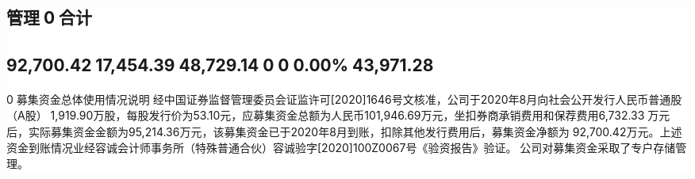 管理
0
合计
--
92,700.42
17,454.39
48,729.14
0
0
0.00%
43,971.28
--
0
募集资金总体使用情况说明
经中国证券监督管理委员会证监许可[2020]1646号文核准，公司于2020年8月向社会公开发行人民币普通股（A股）
1,919.90万股，每股发行价为53.10元，应募集资金总额为人民币101,946.69万元，坐扣券商承销费用和保荐费用6,732.33
万元后，实际募集资金金额为95,214.36万元，该募集资金已于2020年8月到账，扣除其他发行费用后，募集资金净额为
92,700.42万元。上述资金到账情况业经容诚会计师事务所（特殊普通合伙）容诚验字[2020]100Z0067号《验资报告》验证。
公司对募集资金采取了专户存储管理。
